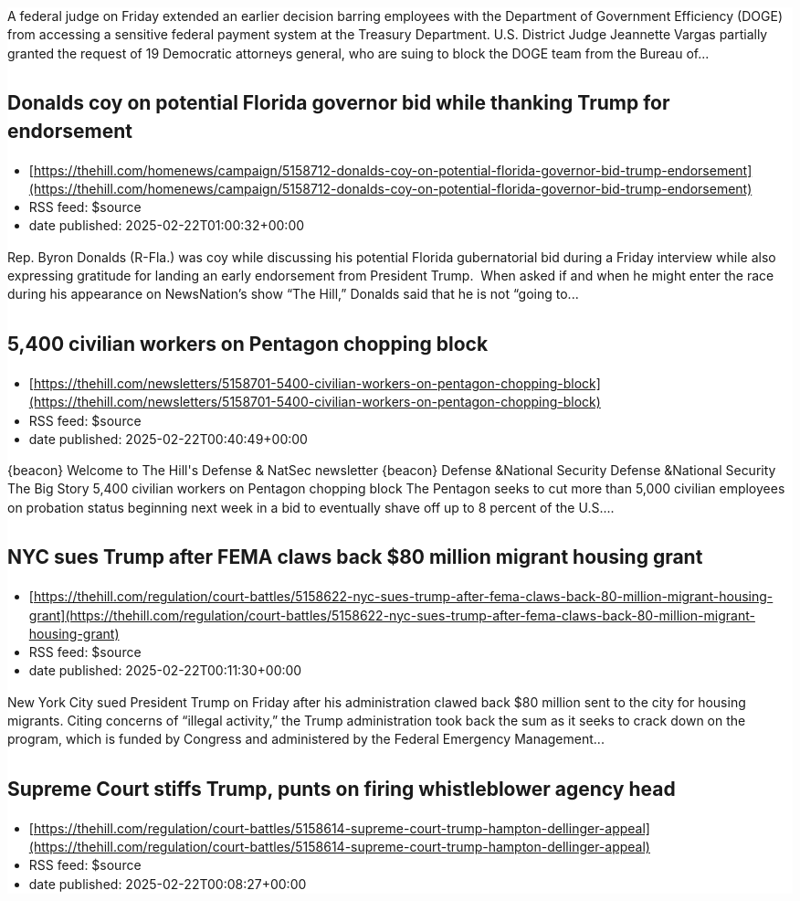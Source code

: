 A federal judge on Friday extended an earlier decision barring employees with the Department of Government Efficiency (DOGE) from accessing a sensitive federal payment system at the Treasury Department.  U.S. District Judge Jeannette Vargas partially granted the request of 19 Democratic attorneys general, who are suing to block the DOGE team from the Bureau of...

## Donalds coy on potential Florida governor bid while thanking Trump for endorsement
 - [https://thehill.com/homenews/campaign/5158712-donalds-coy-on-potential-florida-governor-bid-trump-endorsement](https://thehill.com/homenews/campaign/5158712-donalds-coy-on-potential-florida-governor-bid-trump-endorsement)
 - RSS feed: $source
 - date published: 2025-02-22T01:00:32+00:00

Rep. Byron Donalds (R-Fla.) was coy while discussing his potential Florida gubernatorial bid during a Friday interview while also expressing gratitude for landing an early endorsement from President Trump.  When asked if and when he might enter the race during his appearance on NewsNation’s show “The Hill,” Donalds said that he is not “going to...

## 5,400 civilian workers on Pentagon chopping block
 - [https://thehill.com/newsletters/5158701-5400-civilian-workers-on-pentagon-chopping-block](https://thehill.com/newsletters/5158701-5400-civilian-workers-on-pentagon-chopping-block)
 - RSS feed: $source
 - date published: 2025-02-22T00:40:49+00:00

{beacon} Welcome to The Hill's Defense &#038; NatSec newsletter {beacon} Defense &#038;National Security Defense &#038;National Security &#8202; The Big Story  5,400 civilian workers on Pentagon chopping block The Pentagon seeks to cut more than 5,000 civilian employees on probation status beginning next week in a bid to eventually shave off up to 8 percent of the U.S....

## NYC sues Trump after FEMA claws back $80 million migrant housing grant
 - [https://thehill.com/regulation/court-battles/5158622-nyc-sues-trump-after-fema-claws-back-80-million-migrant-housing-grant](https://thehill.com/regulation/court-battles/5158622-nyc-sues-trump-after-fema-claws-back-80-million-migrant-housing-grant)
 - RSS feed: $source
 - date published: 2025-02-22T00:11:30+00:00

New York City sued President Trump on Friday after his administration clawed back $80 million sent to the city for housing migrants.  Citing concerns of “illegal activity,” the Trump administration took back the sum as it seeks to crack down on the program, which is funded by Congress and administered by the Federal Emergency Management...

## Supreme Court stiffs Trump, punts on firing whistleblower agency head
 - [https://thehill.com/regulation/court-battles/5158614-supreme-court-trump-hampton-dellinger-appeal](https://thehill.com/regulation/court-battles/5158614-supreme-court-trump-hampton-dellinger-appeal)
 - RSS feed: $source
 - date published: 2025-02-22T00:08:27+00:00
